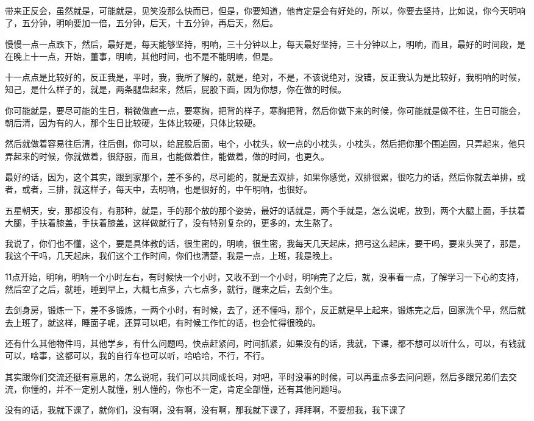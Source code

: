 带来正反会，虽然就是，可能就是，见笑没那么快而已，但是，你要知道，他肯定是会有好处的，所以，你要去坚持，比如说，你今天明响了，五分钟，明响要加一倍，五分钟，后天，十五分钟，再后天，然后。

慢慢一点一点跌下，然后，最好是，每天能够坚持，明响，三十分钟以上，每天最好坚持，三十分钟以上，明响，而且，最好的时间段，是在晚上十一点，开始，董事，明响，其他时间，也不是不能明响，但是。

十一点点是比较好的，反正我是，平时，我，我所了解的，就是，绝对，不是，不该说绝对，没错，反正我认为是比较好，我明响的时候，知己，是什么样子的，就是，两条腿盘起来，然后，屁股下面，因为你想，你在做的时候。

你可能就是，要尽可能的生日，稍微做直一点，要寒胸，把背的样子，寒胸把背，然后你做下来的时候，你可能就是做不往，生日可能会，朝后清，因为有的人，那个生日比较硬，生体比较硬，只体比较硬。

然后就做着容易往后清，往后倒，你可以，给屁股后面，电个，小枕头，软一点的小枕头，小枕头，然后把你那个围追固，只弄起来，他只弄起来的时候，你就做着，很舒服，而且，也能做着住，能做着，做的时间，也更久。

最好的话，因为，这个其实，跟到家那个，差不多的，尽可能的，就是去双排，如果你感觉，双排很累，很吃力的话，然后你就去单排，或者，或者，三排，就这样子，每天中，去明响，也是很好的，中午明响，也很好。

五星朝天，安，那都没有，有那种，就是，手的那个放的那个姿势，最好的话就是，两个手就是，怎么说呢，放到，两个大腿上面，手扶着大腿，手扶着膝盖，手扶着膝盖，这样做就行了，没有特别复杂的，更多的，太生熬了。

我说了，你们也不懂，这个，要是具体教的话，很生密的，明响，很生密，我每天几天起床，把弓这么起床，要干吗，要来头哭了，那是，我这个干吗，几天起床，我们这个工作时间，你们也清楚，我是一点，上班，我是晚上。

11点开始，明响，明响一个小时左右，有时候快一个小时，又收不到一个小时，明响完了之后，就，没事看一点，了解学习一下心的支持，然后空了之后，就睡，睡到早上，大概七点多，六七点多，就行，醒来之后，去剑个生。

去剑身房，锻炼一下，差不多锻炼，一两个小时，有时候，去了，还不懂吗，那个，反正就是早上起来，锻炼完之后，回家洗个早，然后就去上班了，就这样，睡面子呢，还算可以吧，有时候工作忙的话，也会忙得很晚的。

还有什么其他物件吗，其他学乡，有什么问题吗，快点赶紧问，时间抓紧，如果没有的话，我就，下课，都不想可以听什么，可以，有钱就可以，啥事，这都可以，我的自行车也可以听，哈哈哈，不行，不行。

其实跟你们交流还挺有意思的，怎么说呢，我们可以共同成长吗，对吧，平时没事的时候，可以再重点多去问问题，然后多跟兄弟们去交流，你懂的，并不一定别人就懂，别人懂的，你也不一定，肯定全部懂，还有其他问题吗。

没有的话，我就下课了，就你们，没有啊，没有啊，没有啊，那我就下课了，拜拜啊，不要想我，我下课了